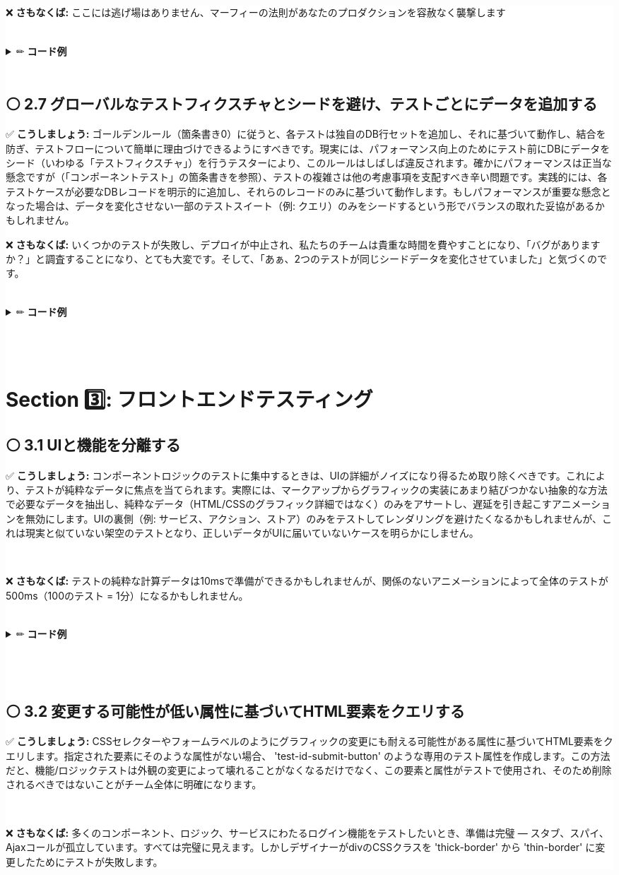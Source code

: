 ❌ **さもなくば:** ここには逃げ場はありません、マーフィーの法則があなたのプロダクションを容赦なく襲撃します

<br/>

<details><summary>✏ <b>コード例</b></summary></details>

<br/>

## ⚪ ️2.7 グローバルなテストフィクスチャとシードを避け、テストごとにデータを追加する

:white_check_mark: **こうしましょう:** ゴールデンルール（箇条書き0）に従うと、各テストは独自のDB行セットを追加し、それに基づいて動作し、結合を防ぎ、テストフローについて簡単に理由づけできるようにすべきです。現実には、パフォーマンス向上のためにテスト前にDBにデータをシード（いわゆる「テストフィクスチャ」）を行うテスターにより、このルールはしばしば違反されます。確かにパフォーマンスは正当な懸念ですが（「コンポーネントテスト」の箇条書きを参照）、テストの複雑さは他の考慮事項を支配すべき辛い問題です。実践的には、各テストケースが必要なDBレコードを明示的に追加し、それらのレコードのみに基づいて動作します。もしパフォーマンスが重要な懸念となった場合は、データを変化させない一部のテストスイート（例: クエリ）のみをシードするという形でバランスの取れた妥協があるかもしれません。
<br/>

❌ **さもなくば:** いくつかのテストが失敗し、デプロイが中止され、私たちのチームは貴重な時間を費やすことになり、「バグがありますか？」と調査することになり、とても大変です。そして、「あぁ、2つのテストが同じシードデータを変化させていました」と気づくのです。

<br/>

<details><summary>✏ <b>コード例</b></summary></details>

<br/><br/>

# Section 3️⃣: フロントエンドテスティング

## ⚪ ️3.1 UIと機能を分離する

:white_check_mark: **こうしましょう:** コンポーネントロジックのテストに集中するときは、UIの詳細がノイズになり得るため取り除くべきです。これにより、テストが純粋なデータに焦点を当てられます。実際には、マークアップからグラフィックの実装にあまり結びつかない抽象的な方法で必要なデータを抽出し、純粋なデータ（HTML/CSSのグラフィック詳細ではなく）のみをアサートし、遅延を引き起こすアニメーションを無効にします。UIの裏側（例: サービス、アクション、ストア）のみをテストしてレンダリングを避けたくなるかもしれませんが、これは現実と似ていない架空のテストとなり、正しいデータがUIに届いていないケースを明らかにしません。

<br/>

❌ **さもなくば:** テストの純粋な計算データは10msで準備ができるかもしれませんが、関係のないアニメーションによって全体のテストが500ms（100のテスト = 1分）になるかもしれません。

<br/>

<details><summary>✏ <b>コード例</b></summary></details>

<br/><br/>

## ⚪ ️3.2 変更する可能性が低い属性に基づいてHTML要素をクエリする

:white_check_mark: **こうしましょう:** CSSセレクターやフォームラベルのようにグラフィックの変更にも耐える可能性がある属性に基づいてHTML要素をクエリします。指定された要素にそのような属性がない場合、 'test-id-submit-button' のような専用のテスト属性を作成します。この方法だと、機能/ロジックテストは外観の変更によって壊れることがなくなるだけでなく、この要素と属性がテストで使用され、そのため削除されるべきではないことがチーム全体に明確になります。

<br/>

❌ **さもなくば:** 多くのコンポーネント、ロジック、サービスにわたるログイン機能をテストしたいとき、準備は完璧 — スタブ、スパイ、Ajaxコールが孤立しています。すべては完璧に見えます。しかしデザイナーがdivのCSSクラスを 'thick-border' から 'thin-border' に変更したためにテストが失敗します。
